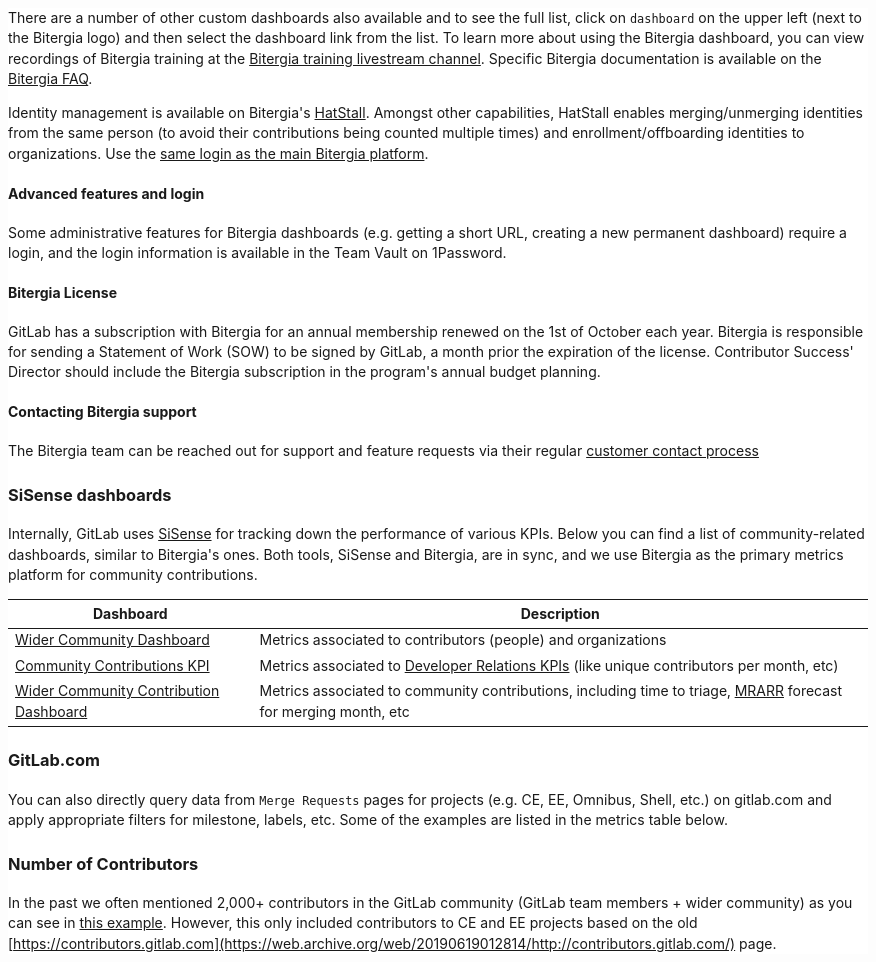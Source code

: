 There are a number of other custom dashboards also available and to see the full list, click on `dashboard` on the upper left (next to the Bitergia logo) and then select the dashboard link from the list. To learn more about using the Bitergia dashboard, you can view recordings of Bitergia training at the [Bitergia training livestream channel](https://www.youtube.com/playlist?list=PL-gGdYiFOp7_9ij_wNLKyHgZsyhAY42rv). Specific Bitergia documentation is available on the [Bitergia FAQ](https://gitlab.com/Bitergia/c/FAQ).

Identity management is available on Bitergia's [HatStall](https://gitlab.biterg.io/identities/hatstall/profiles). Amongst other capabilities, HatStall enables merging/unmerging identities from the same person (to avoid their contributions being counted multiple times) and enrollment/offboarding identities to organizations. Use the [same login as the main Bitergia platform](#advanced-features-and-login).

#### Advanced features and login

Some administrative features for Bitergia dashboards (e.g. getting a short URL, creating a new permanent dashboard) require a login, and the login information is available in the Team Vault on 1Password.

#### Bitergia License

GitLab has a subscription with Bitergia for an annual membership renewed on the 1st of October each year. Bitergia is responsible for sending a Statement of Work (SOW) to be signed by GitLab, a month prior the expiration of the license. Contributor Success' Director should include the Bitergia subscription in the program's annual budget planning.

#### Contacting Bitergia support

The Bitergia team can be reached out for support and feature requests via their regular [customer contact process](https://gitlab.com/Bitergia/c/FAQ/-/blob/master/how-to-general/README.md#contact-support)

### SiSense dashboards
Internally, GitLab uses [SiSense](https://about.gitlab.com/handbook/business-technology/data-team/platform/sisensecdt/) for tracking down the performance of various KPIs. Below you can find a list of community-related dashboards, similar to Bitergia's ones. Both tools, SiSense and Bitergia, are in sync, and we use Bitergia as the primary metrics platform for community contributions.

| Dashboard | Description |
| --- | --- |
| [Wider Community Dashboard](https://app.periscopedata.com/app/gitlab/593556/Wider-Community-Dashboard) | Metrics associated to contributors (people) and organizations |
| [Community Contributions KPI](https://app.periscopedata.com/app/gitlab/729542/Community-Contributions-KPI) | Metrics associated to [Developer Relations KPIs](https://about.gitlab.com/handbook/marketing/developer-relations/performance-indicators/#unique-community-contributors-per-month) (like unique contributors per month, etc) |
| [Wider Community Contribution Dashboard](https://app.periscopedata.com/app/gitlab/833190/Wider-Community-Contribution-Dashboard) | Metrics associated to community contributions, including time to triage, [MRARR](https://about.gitlab.com/handbook/engineering/performance-indicators/#mrarr) forecast for merging month, etc |


### GitLab.com
You can also directly query data from `Merge Requests` pages for projects (e.g. CE, EE, Omnibus, Shell, etc.) on gitlab.com and apply appropriate filters for milestone, labels, etc. Some of the examples are listed in the metrics table below.

### Number of Contributors
In the past we often mentioned 2,000+ contributors in the GitLab community (GitLab team members + wider community) as you can see in [this example](/blog/2018/08/13/join-the-gitlab-community/). However, this only included contributors to CE and EE projects based on the old [https://contributors.gitlab.com](https://web.archive.org/web/20190619012814/http://contributors.gitlab.com/) page.
